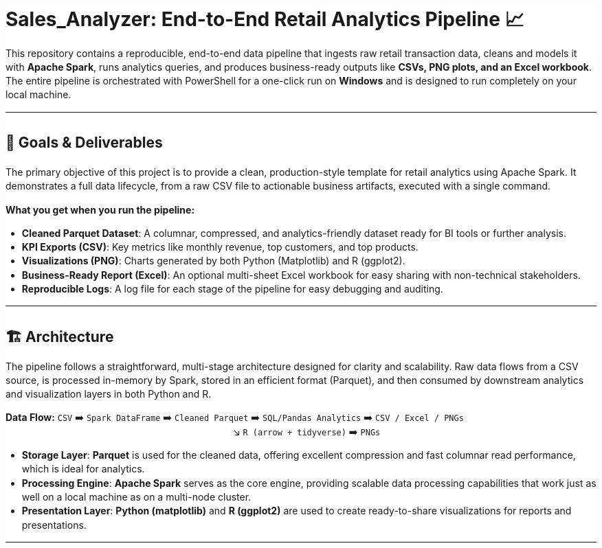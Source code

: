 # Sales_Analyzer: End-to-End Retail Analytics Pipeline 📈

This repository contains a reproducible, end-to-end data pipeline that ingests raw retail transaction data, cleans and models it with **Apache Spark**, runs analytics queries, and produces business-ready outputs like **CSVs, PNG plots, and an Excel workbook**. The entire pipeline is orchestrated with PowerShell for a one-click run on **Windows** and is designed to run completely on your local machine.

---

## 🎯 Goals & Deliverables

The primary objective of this project is to provide a clean, production-style template for retail analytics using Apache Spark. It demonstrates a full data lifecycle, from a raw CSV file to actionable business artifacts, executed with a single command.

**What you get when you run the pipeline:**

* **Cleaned Parquet Dataset**: A columnar, compressed, and analytics-friendly dataset ready for BI tools or further analysis.
* **KPI Exports (CSV)**: Key metrics like monthly revenue, top customers, and top products.
* **Visualizations (PNG)**: Charts generated by both Python (Matplotlib) and R (ggplot2).
* **Business-Ready Report (Excel)**: An optional multi-sheet Excel workbook for easy sharing with non-technical stakeholders.
* **Reproducible Logs**: A log file for each stage of the pipeline for easy debugging and auditing.

---

## 🏗️ Architecture

The pipeline follows a straightforward, multi-stage architecture designed for clarity and scalability. Raw data flows from a CSV source, is processed in-memory by Spark, stored in an efficient format (Parquet), and then consumed by downstream analytics and visualization layers in both Python and R.



**Data Flow:**
`CSV` ➡️ `Spark DataFrame` ➡️ `Cleaned Parquet` ➡️ `SQL/Pandas Analytics` ➡️ `CSV / Excel / PNGs`
&nbsp;&nbsp;&nbsp;&nbsp;&nbsp;&nbsp;&nbsp;&nbsp;&nbsp;&nbsp;&nbsp;&nbsp;&nbsp;&nbsp;&nbsp;&nbsp;&nbsp;&nbsp;&nbsp;&nbsp;&nbsp;&nbsp;&nbsp;&nbsp;&nbsp;&nbsp;&nbsp;&nbsp;&nbsp;&nbsp;&nbsp;&nbsp;&nbsp;&nbsp;&nbsp;&nbsp;&nbsp;&nbsp;&nbsp;&nbsp;&nbsp;&nbsp;&nbsp;&nbsp;&nbsp;&nbsp;&nbsp;&nbsp;&nbsp;&nbsp;&nbsp;&nbsp;&nbsp;&nbsp;&nbsp;&nbsp;&nbsp;&nbsp;&nbsp;&nbsp;&nbsp;&nbsp;&nbsp;&nbsp;&nbsp;&nbsp;&nbsp;&nbsp;&nbsp;&nbsp;&nbsp;&nbsp;&nbsp;&nbsp;&nbsp;&nbsp;&nbsp;&nbsp;&nbsp;&nbsp;&nbsp;&nbsp;&nbsp;&nbsp;↘ `R (arrow + tidyverse)` ➡️ `PNGs`

* **Storage Layer**: **Parquet** is used for the cleaned data, offering excellent compression and fast columnar read performance, which is ideal for analytics.
* **Processing Engine**: **Apache Spark** serves as the core engine, providing scalable data processing capabilities that work just as well on a local machine as on a multi-node cluster.
* **Presentation Layer**: **Python (matplotlib)** and **R (ggplot2)** are used to create ready-to-share visualizations for reports and presentations.

---
